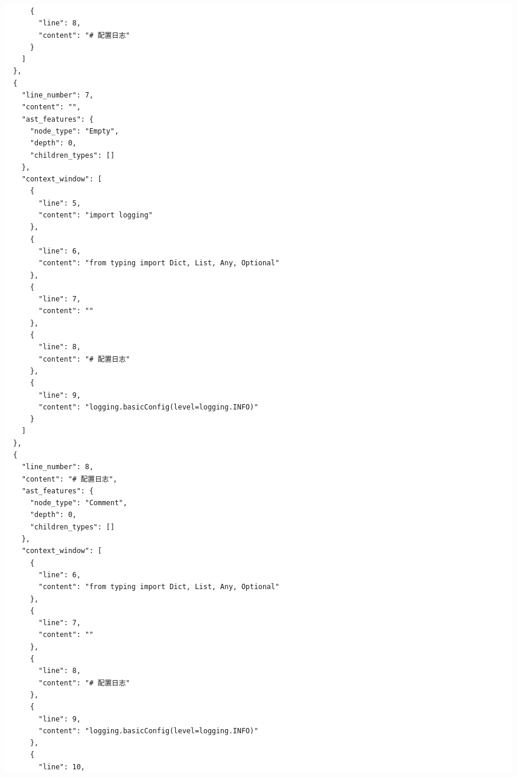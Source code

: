           {
            "line": 8,
            "content": "# 配置日志"
          }
        ]
      },
      {
        "line_number": 7,
        "content": "",
        "ast_features": {
          "node_type": "Empty",
          "depth": 0,
          "children_types": []
        },
        "context_window": [
          {
            "line": 5,
            "content": "import logging"
          },
          {
            "line": 6,
            "content": "from typing import Dict, List, Any, Optional"
          },
          {
            "line": 7,
            "content": ""
          },
          {
            "line": 8,
            "content": "# 配置日志"
          },
          {
            "line": 9,
            "content": "logging.basicConfig(level=logging.INFO)"
          }
        ]
      },
      {
        "line_number": 8,
        "content": "# 配置日志",
        "ast_features": {
          "node_type": "Comment",
          "depth": 0,
          "children_types": []
        },
        "context_window": [
          {
            "line": 6,
            "content": "from typing import Dict, List, Any, Optional"
          },
          {
            "line": 7,
            "content": ""
          },
          {
            "line": 8,
            "content": "# 配置日志"
          },
          {
            "line": 9,
            "content": "logging.basicConfig(level=logging.INFO)"
          },
          {
            "line": 10,